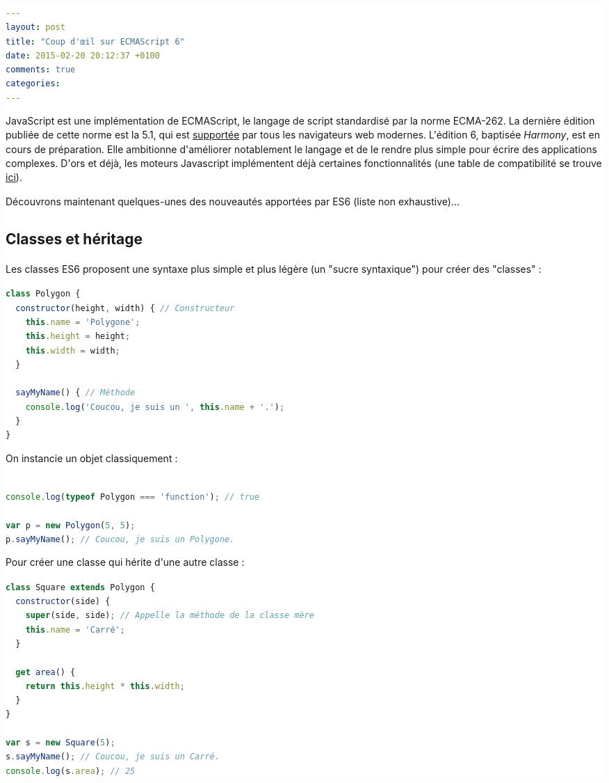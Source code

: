 ```yaml
---
layout: post
title: "Coup d'œil sur ECMAScript 6"
date: 2015-02-20 20:12:37 +0100
comments: true
categories: 
---
```

JavaScript est une implémentation de ECMAScript, le langage de script standardisé par la norme ECMA-262. La dernière édition publiée de cette norme est la 5.1, qui est [supportée](http://kangax.github.io/compat-table/es5/) par tous les navigateurs web modernes. L'édition 6, baptisée *Harmony*, est en cours de préparation. Elle ambitionne d'améliorer notablement le langage et de le rendre plus simple pour écrire des applications complexes. D'ors et déjà, les moteurs Javascript implémentent déjà certaines fonctionnalités (une table de compatibilité se trouve [ici](http://kangax.github.io/compat-table/es6/)).

Découvrons maintenant quelques-unes des nouveautés apportées par ES6 (liste non exhaustive)...



## Classes et héritage

Les classes ES6 proposent une syntaxe plus simple et plus légère (un "sucre syntaxique") pour créer des "classes" :

```js
class Polygon {
  constructor(height, width) { // Constructeur
    this.name = 'Polygone';
    this.height = height;
    this.width = width;
  }

  sayMyName() { // Méthode
    console.log('Coucou, je suis un ', this.name + '.');
  }
}
```

On instancie un objet classiquement :

```js

console.log(typeof Polygon === 'function'); // true

var p = new Polygon(5, 5);
p.sayMyName(); // Coucou, je suis un Polygone.
```

Pour créer une classe qui hérite d'une autre classe :

```js
class Square extends Polygon {
  constructor(side) {
    super(side, side); // Appelle la méthode de la classe mère
    this.name = 'Carré';
  }

  get area() {
    return this.height * this.width;
  }
}

var s = new Square(5);
s.sayMyName(); // Coucou, je suis un Carré.
console.log(s.area); // 25
```
